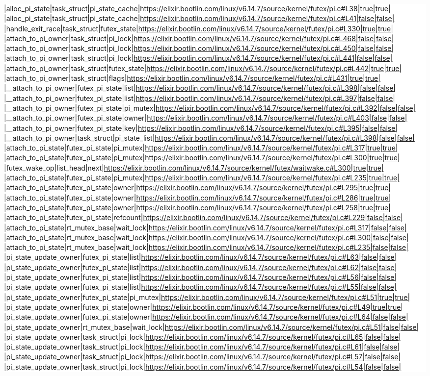 |alloc_pi_state|task_struct|pi_state_cache|https://elixir.bootlin.com/linux/v6.14.7/source/kernel/futex/pi.c#L38|true|true|
|alloc_pi_state|task_struct|pi_state_cache|https://elixir.bootlin.com/linux/v6.14.7/source/kernel/futex/pi.c#L41|false|false|
|handle_exit_race|task_struct|futex_state|https://elixir.bootlin.com/linux/v6.14.7/source/kernel/futex/pi.c#L330|true|true|
|attach_to_pi_owner|task_struct|pi_lock|https://elixir.bootlin.com/linux/v6.14.7/source/kernel/futex/pi.c#L468|false|false|
|attach_to_pi_owner|task_struct|pi_lock|https://elixir.bootlin.com/linux/v6.14.7/source/kernel/futex/pi.c#L450|false|false|
|attach_to_pi_owner|task_struct|pi_lock|https://elixir.bootlin.com/linux/v6.14.7/source/kernel/futex/pi.c#L441|false|false|
|attach_to_pi_owner|task_struct|futex_state|https://elixir.bootlin.com/linux/v6.14.7/source/kernel/futex/pi.c#L442|true|true|
|attach_to_pi_owner|task_struct|flags|https://elixir.bootlin.com/linux/v6.14.7/source/kernel/futex/pi.c#L431|true|true|
|__attach_to_pi_owner|futex_pi_state|list|https://elixir.bootlin.com/linux/v6.14.7/source/kernel/futex/pi.c#L398|false|false|
|__attach_to_pi_owner|futex_pi_state|list|https://elixir.bootlin.com/linux/v6.14.7/source/kernel/futex/pi.c#L397|false|false|
|__attach_to_pi_owner|futex_pi_state|pi_mutex|https://elixir.bootlin.com/linux/v6.14.7/source/kernel/futex/pi.c#L392|false|false|
|__attach_to_pi_owner|futex_pi_state|owner|https://elixir.bootlin.com/linux/v6.14.7/source/kernel/futex/pi.c#L403|false|false|
|__attach_to_pi_owner|futex_pi_state|key|https://elixir.bootlin.com/linux/v6.14.7/source/kernel/futex/pi.c#L395|false|false|
|__attach_to_pi_owner|task_struct|pi_state_list|https://elixir.bootlin.com/linux/v6.14.7/source/kernel/futex/pi.c#L398|false|false|
|attach_to_pi_state|futex_pi_state|pi_mutex|https://elixir.bootlin.com/linux/v6.14.7/source/kernel/futex/pi.c#L317|true|true|
|attach_to_pi_state|futex_pi_state|pi_mutex|https://elixir.bootlin.com/linux/v6.14.7/source/kernel/futex/pi.c#L300|true|true|
|futex_wake_op|list_head|next|https://elixir.bootlin.com/linux/v6.14.7/source/kernel/futex/waitwake.c#L300|true|true|
|attach_to_pi_state|futex_pi_state|pi_mutex|https://elixir.bootlin.com/linux/v6.14.7/source/kernel/futex/pi.c#L235|true|true|
|attach_to_pi_state|futex_pi_state|owner|https://elixir.bootlin.com/linux/v6.14.7/source/kernel/futex/pi.c#L295|true|true|
|attach_to_pi_state|futex_pi_state|owner|https://elixir.bootlin.com/linux/v6.14.7/source/kernel/futex/pi.c#L286|true|true|
|attach_to_pi_state|futex_pi_state|owner|https://elixir.bootlin.com/linux/v6.14.7/source/kernel/futex/pi.c#L258|true|true|
|attach_to_pi_state|futex_pi_state|refcount|https://elixir.bootlin.com/linux/v6.14.7/source/kernel/futex/pi.c#L229|false|false|
|attach_to_pi_state|rt_mutex_base|wait_lock|https://elixir.bootlin.com/linux/v6.14.7/source/kernel/futex/pi.c#L317|false|false|
|attach_to_pi_state|rt_mutex_base|wait_lock|https://elixir.bootlin.com/linux/v6.14.7/source/kernel/futex/pi.c#L300|false|false|
|attach_to_pi_state|rt_mutex_base|wait_lock|https://elixir.bootlin.com/linux/v6.14.7/source/kernel/futex/pi.c#L235|false|false|
|pi_state_update_owner|futex_pi_state|list|https://elixir.bootlin.com/linux/v6.14.7/source/kernel/futex/pi.c#L63|false|false|
|pi_state_update_owner|futex_pi_state|list|https://elixir.bootlin.com/linux/v6.14.7/source/kernel/futex/pi.c#L62|false|false|
|pi_state_update_owner|futex_pi_state|list|https://elixir.bootlin.com/linux/v6.14.7/source/kernel/futex/pi.c#L56|false|false|
|pi_state_update_owner|futex_pi_state|list|https://elixir.bootlin.com/linux/v6.14.7/source/kernel/futex/pi.c#L55|false|false|
|pi_state_update_owner|futex_pi_state|pi_mutex|https://elixir.bootlin.com/linux/v6.14.7/source/kernel/futex/pi.c#L51|true|true|
|pi_state_update_owner|futex_pi_state|owner|https://elixir.bootlin.com/linux/v6.14.7/source/kernel/futex/pi.c#L49|true|true|
|pi_state_update_owner|futex_pi_state|owner|https://elixir.bootlin.com/linux/v6.14.7/source/kernel/futex/pi.c#L64|false|false|
|pi_state_update_owner|rt_mutex_base|wait_lock|https://elixir.bootlin.com/linux/v6.14.7/source/kernel/futex/pi.c#L51|false|false|
|pi_state_update_owner|task_struct|pi_lock|https://elixir.bootlin.com/linux/v6.14.7/source/kernel/futex/pi.c#L65|false|false|
|pi_state_update_owner|task_struct|pi_lock|https://elixir.bootlin.com/linux/v6.14.7/source/kernel/futex/pi.c#L61|false|false|
|pi_state_update_owner|task_struct|pi_lock|https://elixir.bootlin.com/linux/v6.14.7/source/kernel/futex/pi.c#L57|false|false|
|pi_state_update_owner|task_struct|pi_lock|https://elixir.bootlin.com/linux/v6.14.7/source/kernel/futex/pi.c#L54|false|false|